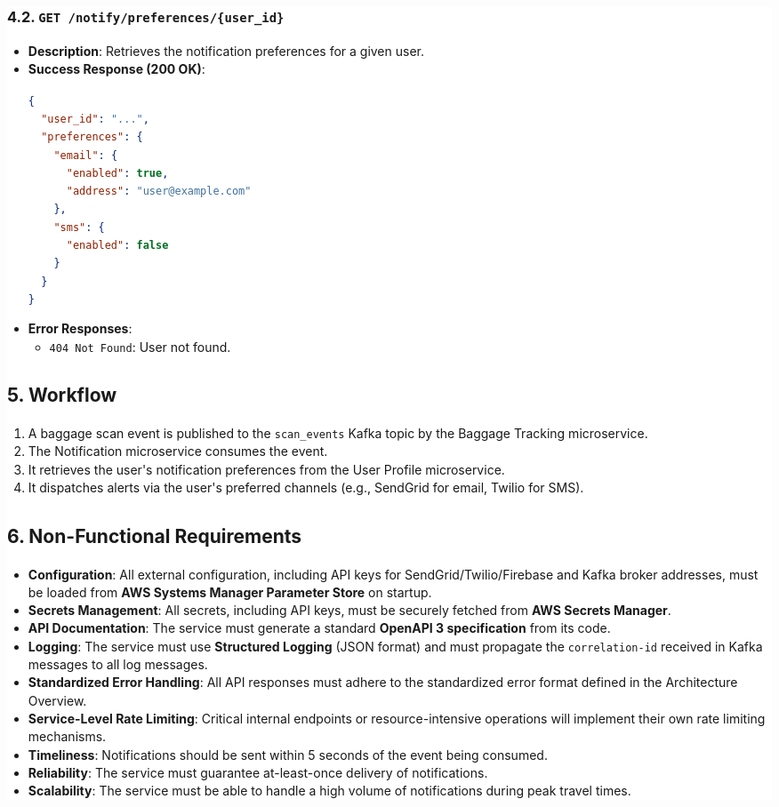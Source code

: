 ### 4.2. `GET /notify/preferences/{user_id}`
- **Description**: Retrieves the notification preferences for a given user.
- **Success Response (200 OK)**:
    ```json
    {
      "user_id": "...",
      "preferences": {
        "email": {
          "enabled": true,
          "address": "user@example.com"
        },
        "sms": {
          "enabled": false
        }
      }
    }
    ```
- **Error Responses**:
    - `404 Not Found`: User not found.

## 5. Workflow

1. A baggage scan event is published to the `scan_events` Kafka topic by the Baggage Tracking microservice.
2. The Notification microservice consumes the event.
3. It retrieves the user's notification preferences from the User Profile microservice.
4. It dispatches alerts via the user's preferred channels (e.g., SendGrid for email, Twilio for SMS).

## 6. Non-Functional Requirements

- **Configuration**: All external configuration, including API keys for SendGrid/Twilio/Firebase and Kafka broker addresses, must be loaded from **AWS Systems Manager Parameter Store** on startup.
- **Secrets Management**: All secrets, including API keys, must be securely fetched from **AWS Secrets Manager**.
- **API Documentation**: The service must generate a standard **OpenAPI 3 specification** from its code.
- **Logging**: The service must use **Structured Logging** (JSON format) and must propagate the `correlation-id` received in Kafka messages to all log messages.
- **Standardized Error Handling**: All API responses must adhere to the standardized error format defined in the Architecture Overview.
- **Service-Level Rate Limiting**: Critical internal endpoints or resource-intensive operations will implement their own rate limiting mechanisms.
- **Timeliness**: Notifications should be sent within 5 seconds of the event being consumed.
- **Reliability**: The service must guarantee at-least-once delivery of notifications.
- **Scalability**: The service must be able to handle a high volume of notifications during peak travel times.
